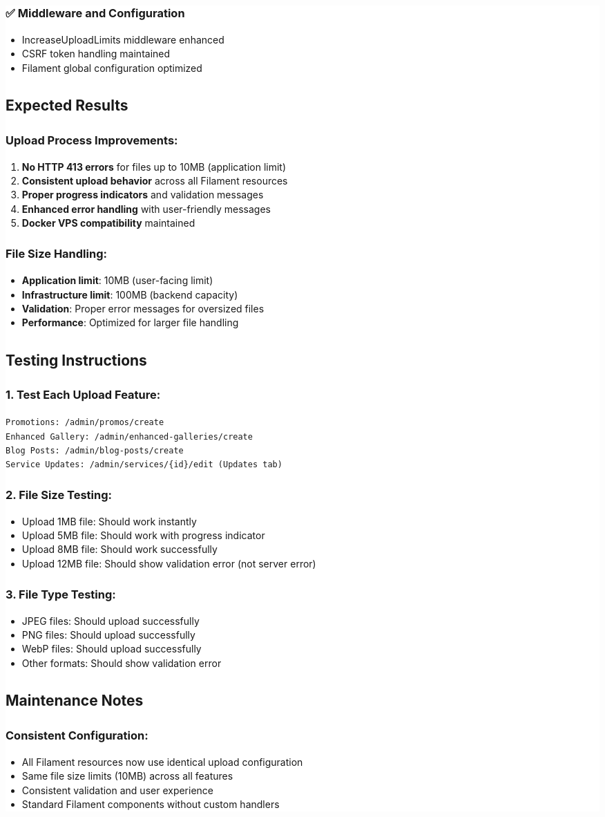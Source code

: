 ### ✅ **Middleware and Configuration**
- IncreaseUploadLimits middleware enhanced
- CSRF token handling maintained
- Filament global configuration optimized

## Expected Results

### **Upload Process Improvements:**
1. **No HTTP 413 errors** for files up to 10MB (application limit)
2. **Consistent upload behavior** across all Filament resources
3. **Proper progress indicators** and validation messages
4. **Enhanced error handling** with user-friendly messages
5. **Docker VPS compatibility** maintained

### **File Size Handling:**
- **Application limit**: 10MB (user-facing limit)
- **Infrastructure limit**: 100MB (backend capacity)
- **Validation**: Proper error messages for oversized files
- **Performance**: Optimized for larger file handling

## Testing Instructions

### **1. Test Each Upload Feature:**
```
Promotions: /admin/promos/create
Enhanced Gallery: /admin/enhanced-galleries/create
Blog Posts: /admin/blog-posts/create
Service Updates: /admin/services/{id}/edit (Updates tab)
```

### **2. File Size Testing:**
- Upload 1MB file: Should work instantly
- Upload 5MB file: Should work with progress indicator
- Upload 8MB file: Should work successfully
- Upload 12MB file: Should show validation error (not server error)

### **3. File Type Testing:**
- JPEG files: Should upload successfully
- PNG files: Should upload successfully
- WebP files: Should upload successfully
- Other formats: Should show validation error

## Maintenance Notes

### **Consistent Configuration:**
- All Filament resources now use identical upload configuration
- Same file size limits (10MB) across all features
- Consistent validation and user experience
- Standard Filament components without custom handlers
